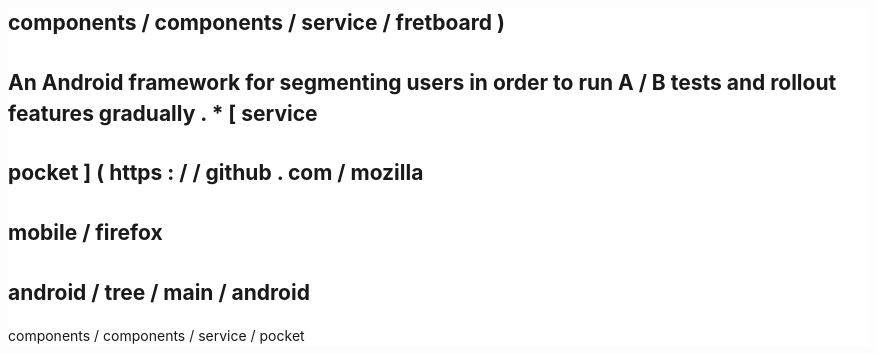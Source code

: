 components
/
components
/
service
/
fretboard
)
-
An
Android
framework
for
segmenting
users
in
order
to
run
A
/
B
tests
and
rollout
features
gradually
.
*
[
service
-
pocket
]
(
https
:
/
/
github
.
com
/
mozilla
-
mobile
/
firefox
-
android
/
tree
/
main
/
android
-
components
/
components
/
service
/
pocket